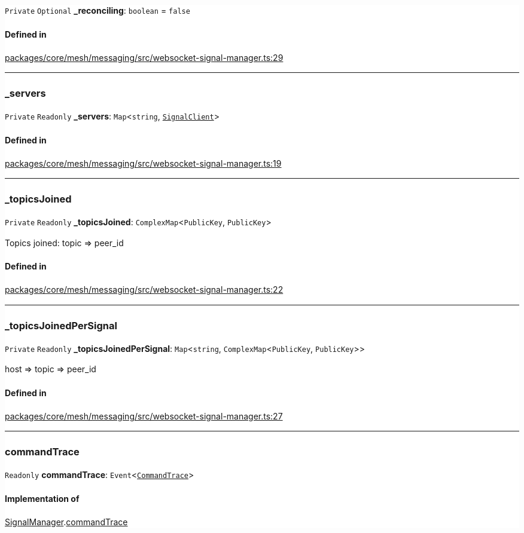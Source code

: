  `Private` `Optional` **\_reconciling**: `boolean` = `false`

#### Defined in

[packages/core/mesh/messaging/src/websocket-signal-manager.ts:29](https://github.com/dxos/dxos/blob/main/packages/core/mesh/messaging/src/websocket-signal-manager.ts#L29)

___

### \_servers

 `Private` `Readonly` **\_servers**: `Map`<`string`, [`SignalClient`](dxos_messaging.SignalClient.md)\>

#### Defined in

[packages/core/mesh/messaging/src/websocket-signal-manager.ts:19](https://github.com/dxos/dxos/blob/main/packages/core/mesh/messaging/src/websocket-signal-manager.ts#L19)

___

### \_topicsJoined

 `Private` `Readonly` **\_topicsJoined**: `ComplexMap`<`PublicKey`, `PublicKey`\>

Topics joined: topic => peer_id

#### Defined in

[packages/core/mesh/messaging/src/websocket-signal-manager.ts:22](https://github.com/dxos/dxos/blob/main/packages/core/mesh/messaging/src/websocket-signal-manager.ts#L22)

___

### \_topicsJoinedPerSignal

 `Private` `Readonly` **\_topicsJoinedPerSignal**: `Map`<`string`, `ComplexMap`<`PublicKey`, `PublicKey`\>\>

host => topic => peer_id

#### Defined in

[packages/core/mesh/messaging/src/websocket-signal-manager.ts:27](https://github.com/dxos/dxos/blob/main/packages/core/mesh/messaging/src/websocket-signal-manager.ts#L27)

___

### commandTrace

 `Readonly` **commandTrace**: `Event`<[`CommandTrace`](../types/dxos_messaging.CommandTrace.md)\>

#### Implementation of

[SignalManager](../interfaces/dxos_messaging.SignalManager.md).[commandTrace](../interfaces/dxos_messaging.SignalManager.md#commandtrace)
